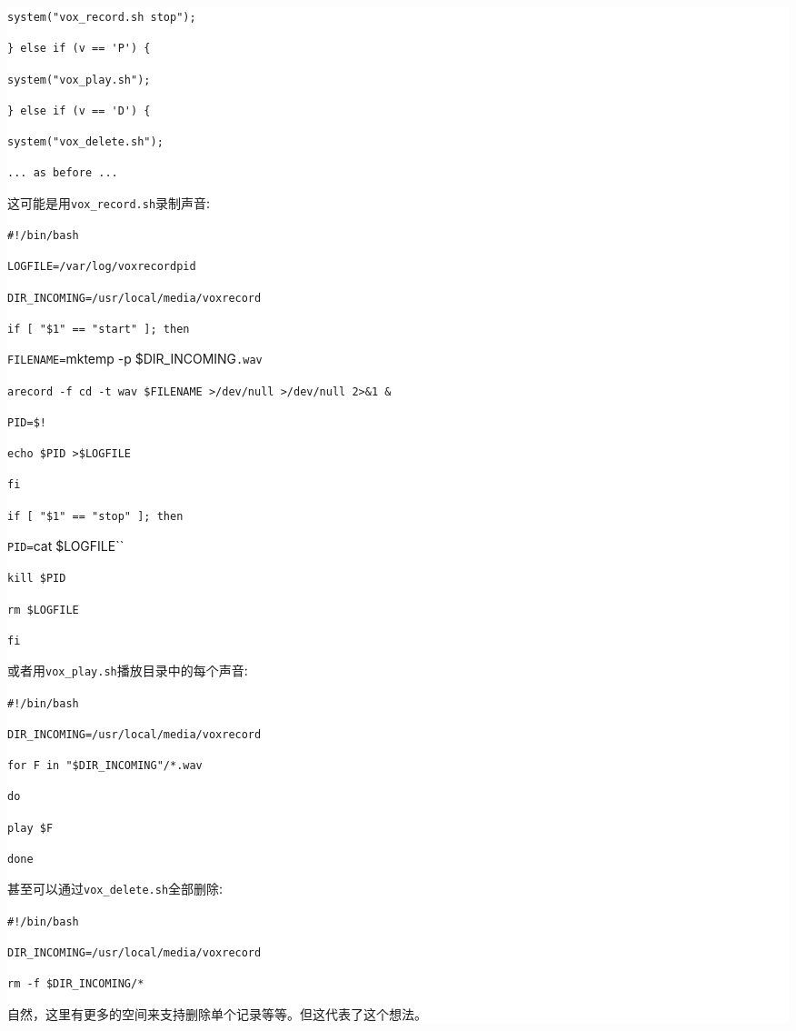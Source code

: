 `system("vox_record.sh stop");`

`} else if (v == 'P') {`

`system("vox_play.sh");`

`} else if (v == 'D') {`

`system("vox_delete.sh");`

`... as before ...`

这可能是用`vox_record.sh`录制声音:

`#!/bin/bash`

`LOGFILE=/var/log/voxrecordpid`

`DIR_INCOMING=/usr/local/media/voxrecord`

`if [ "$1" == "start" ]; then`

`FILENAME=`mktemp -p $DIR_INCOMING`.wav`

`arecord -f cd -t wav $FILENAME >/dev/null >/dev/null 2>&1 &`

`PID=$!`

`echo $PID >$LOGFILE`

`fi`

`if [ "$1" == "stop" ]; then`

`PID=`cat $LOGFILE``

`kill $PID`

`rm $LOGFILE`

`fi`

或者用`vox_play.sh`播放目录中的每个声音:

`#!/bin/bash`

`DIR_INCOMING=/usr/local/media/voxrecord`

`for F in "$DIR_INCOMING"/*.wav`

`do`

`play $F`

`done`

甚至可以通过`vox_delete.sh`全部删除:

`#!/bin/bash`

`DIR_INCOMING=/usr/local/media/voxrecord`

`rm -f $DIR_INCOMING/*`

自然，这里有更多的空间来支持删除单个记录等等。但这代表了这个想法。
